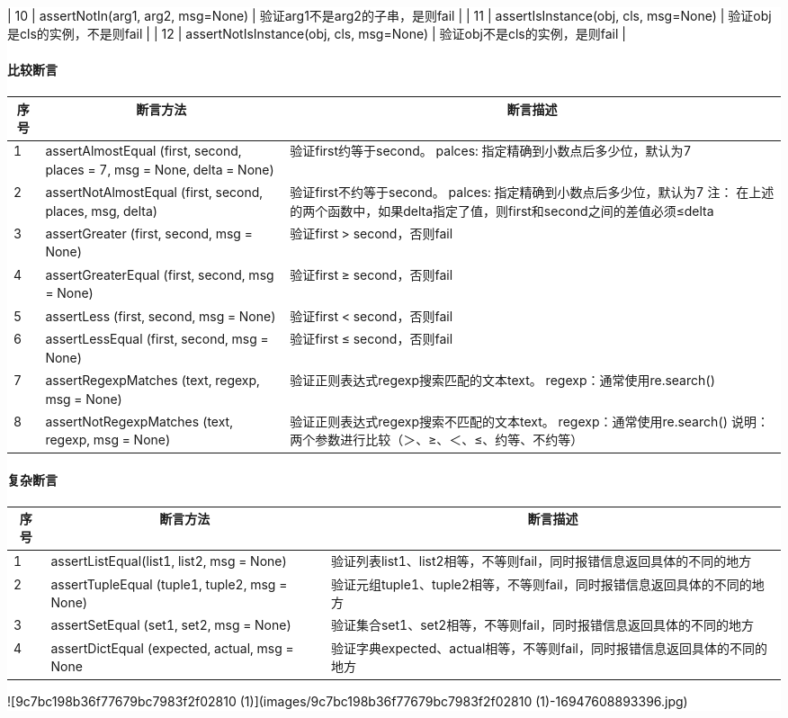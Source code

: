 | 10   | assertNotIn(arg1, arg2, msg=None)       | 验证arg1不是arg2的子串，是则fail             |
| 11   | assertIsInstance(obj, cls, msg=None)    | 验证obj是cls的实例，不是则fail               |
| 12   | assertNotIsInstance(obj, cls, msg=None) | 验证obj不是cls的实例，是则fail               |

#### 比较断言

| 序号 | 断言方法                                                     | 断言描述                                                     |
| ---- | ------------------------------------------------------------ | ------------------------------------------------------------ |
| 1    | assertAlmostEqual (first, second, places = 7, msg = None, delta = None) | 验证first约等于second。 palces: 指定精确到小数点后多少位，默认为7 |
| 2    | assertNotAlmostEqual (first, second, places, msg, delta)     | 验证first不约等于second。 palces: 指定精确到小数点后多少位，默认为7 注： 在上述的两个函数中，如果delta指定了值，则first和second之间的差值必须≤delta |
| 3    | assertGreater (first, second, msg = None)                    | 验证first > second，否则fail                                 |
| 4    | assertGreaterEqual (first, second, msg = None)               | 验证first ≥ second，否则fail                                 |
| 5    | assertLess (first, second, msg = None)                       | 验证first < second，否则fail                                 |
| 6    | assertLessEqual (first, second, msg = None)                  | 验证first ≤ second，否则fail                                 |
| 7    | assertRegexpMatches (text, regexp, msg = None)               | 验证正则表达式regexp搜索匹配的文本text。 regexp：通常使用re.search() |
| 8    | assertNotRegexpMatches (text, regexp, msg = None)            | 验证正则表达式regexp搜索不匹配的文本text。 regexp：通常使用re.search() 说明：两个参数进行比较（＞、≥、＜、≤、约等、不约等） |

#### 复杂断言

| 序号 | 断言方法                                      | 断言描述                                                     |
| ---- | --------------------------------------------- | ------------------------------------------------------------ |
| 1    | assertListEqual(list1, list2, msg = None)     | 验证列表list1、list2相等，不等则fail，同时报错信息返回具体的不同的地方 |
| 2    | assertTupleEqual (tuple1, tuple2, msg = None) | 验证元组tuple1、tuple2相等，不等则fail，同时报错信息返回具体的不同的地方 |
| 3    | assertSetEqual (set1, set2, msg = None)       | 验证集合set1、set2相等，不等则fail，同时报错信息返回具体的不同的地方 |
| 4    | assertDictEqual (expected, actual, msg = None | 验证字典expected、actual相等，不等则fail，同时报错信息返回具体的不同的地方 |





![9c7bc198b36f77679bc7983f2f02810 (1)](images/9c7bc198b36f77679bc7983f2f02810 (1)-16947608893396.jpg)